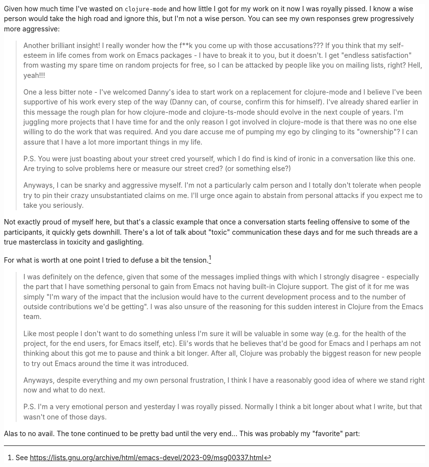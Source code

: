 Given how much time I've wasted on `clojure-mode` and how little I got for my work on it now I was royally pissed.
I know a wise person would take the high road and ignore this, but I'm not a wise person. You can see my own responses grew progressively more aggressive:

> Another brilliant insight! I really wonder how the f**k you come up with those accusations??? If you think that my self-esteem in life comes from work on Emacs packages - I have to break it to you, but it doesn't. I get "endless satisfaction" from wasting my spare time on random projects for free, so I can be attacked by people like you on mailing lists, right? Hell, yeah!!!
>
> One a less bitter note - I've welcomed Danny's idea to start work on a replacement for clojure-mode and I believe I've been supportive of his work every step of the way (Danny can, of course, confirm this for himself). I've already shared earlier in this message the rough plan for how clojure-mode and clojure-ts-mode should evolve in the next couple of years. I'm juggling more projects that I have time for and the only reason I got involved in clojure-mode is that there was no one else willing to do the work that was required. And you dare accuse me of pumping my ego by clinging to its "ownership"? I can assure that I have a lot more important things in my life.
>
> P.S. You were just boasting about your street cred yourself, which I do find is kind of ironic in a conversation like this one. Are trying to solve problems here or measure our street cred? (or something else?)
>
> Anyways, I can be snarky and aggressive myself. I'm not a particularly calm person and I totally don't tolerate when people try to pin their crazy unsubstantiated claims on me. I'll urge once again to abstain from personal attacks if you expect me to take you seriously.

Not exactly proud of myself here, but that's a classic example that once a conversation starts feeling offensive to some of the participants, it quickly gets downhill.
There's a lot of talk about "toxic" communication these days and for me such threads are a true masterclass in toxicity and gaslighting.

For what is worth at one point I tried to defuse a bit the tension.[^5]

> I was definitely on the defence, given that some of the messages implied things with which I strongly disagree - especially the part that I have something personal to gain from Emacs not having built-in Clojure support. The gist of it for me was simply "I'm wary of the impact that the inclusion would have to the current development process and to the number of outside contributions we'd be getting". I was also unsure of the reasoning for this sudden interest in Clojure from the Emacs team.
>
> Like most people I don't want to do something unless I'm sure it will be valuable in some way (e.g. for the health of the project, for the end users, for Emacs itself, etc). Eli's words that he believes that'd be good for Emacs and I perhaps am not thinking about this got me to pause and think a bit longer. After all, Clojure was probably the biggest reason for new people to try out Emacs around the time it was introduced.
>
> Anyways, despite everything and my own personal frustration, I think I have a reasonably good idea of where we stand right now and what to do next.
>
> P.S. I'm a very emotional person and yesterday I was royally pissed. Normally I think a bit longer about what I write, but that wasn't one of those days.

Alas to no avail. The tone continued to be pretty bad until the very end... This was probably my "favorite" part:


[^1]: See <https://lists.gnu.org/archive/html/emacs-devel/2023-08/msg00395.html>
[^2]: See <https://lists.gnu.org/archive/html/emacs-devel/2023-08/msg00954.html>
[^3]: Outside of the tiny `subr-x` library I've created a long time ago.
[^4]: See <https://lists.gnu.org/archive/html/emacs-devel/2023-08/msg01287.html>
[^5]: See <https://lists.gnu.org/archive/html/emacs-devel/2023-09/msg00337.html>